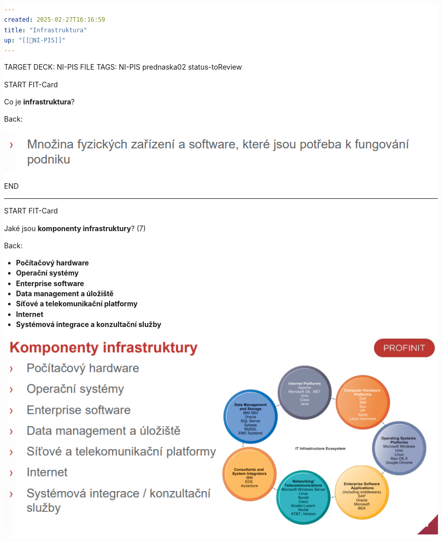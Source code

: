 ```yaml
---
created: 2025-02-27T16:16:59
title: "Infrastruktura"
up: "[[📖NI-PIS]]"
---
```


TARGET DECK: NI-PIS
FILE TAGS: NI-PIS prednaska02 status-toReview


START
FIT-Card

Co je **infrastruktura**?

Back:

![](../../Assets/Pasted%20image%2020250227163719.png)

END

---

START
FIT-Card

Jaké jsou **komponenty infrastruktury**? (7)

Back:

- **Počítačový hardware**
- **Operační systémy**
- **Enterprise software**
- **Data management a úložiště**
- **Síťové a telekomunikační platformy**
- **Internet**
- **Systémová integrace a konzultační služby**


![](../../Assets/Pasted%20image%2020250227163814.png)
